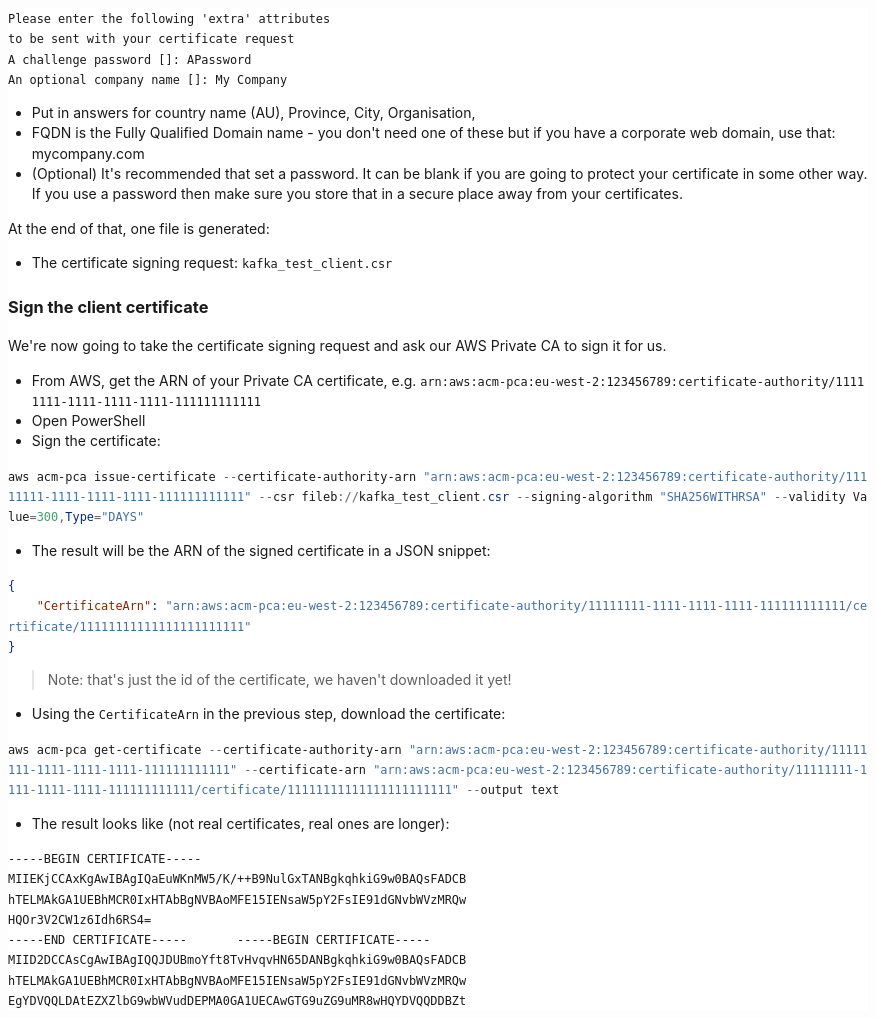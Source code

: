 ```
Please enter the following 'extra' attributes
to be sent with your certificate request
A challenge password []: APassword
An optional company name []: My Company
```

 - Put in answers for country name (AU), Province, City, Organisation,
 - FQDN is the Fully Qualified Domain name - you don't need one of these but if you have a corporate web domain, use that: mycompany.com
 - (Optional) It's recommended that set a password. It can be blank if you are going to protect your certificate in some other way. If you use a password then make sure you store that in a secure place away from your certificates.

At the end of that, one file is generated:

 - The certificate signing request: `kafka_test_client.csr` 

### Sign the client certificate

We're now going to take the certificate signing request and ask our AWS Private CA to sign it for us.

 - From AWS, get the ARN of your Private CA certificate, e.g. `arn:aws:acm-pca:eu-west-2:123456789:certificate-authority/11111111-1111-1111-1111-111111111111`
 - Open PowerShell
 - Sign the certificate:

```powershell 
aws acm-pca issue-certificate --certificate-authority-arn "arn:aws:acm-pca:eu-west-2:123456789:certificate-authority/11111111-1111-1111-1111-111111111111" --csr fileb://kafka_test_client.csr --signing-algorithm "SHA256WITHRSA" --validity Value=300,Type="DAYS"
```

 - The result will be the ARN of the signed certificate in a JSON snippet:

```json
{
    "CertificateArn": "arn:aws:acm-pca:eu-west-2:123456789:certificate-authority/11111111-1111-1111-1111-111111111111/certificate/11111111111111111111111"
}
```

> Note: that's just the id of the certificate, we haven't downloaded it yet!

 - Using the `CertificateArn` in the previous step, download the certificate:

 ```powershell
aws acm-pca get-certificate --certificate-authority-arn "arn:aws:acm-pca:eu-west-2:123456789:certificate-authority/11111111-1111-1111-1111-111111111111" --certificate-arn "arn:aws:acm-pca:eu-west-2:123456789:certificate-authority/11111111-1111-1111-1111-111111111111/certificate/11111111111111111111111" --output text
 ```

 - The result looks like (not real certificates, real ones are longer):

```
-----BEGIN CERTIFICATE-----
MIIEKjCCAxKgAwIBAgIQaEuWKnMW5/K/++B9NulGxTANBgkqhkiG9w0BAQsFADCB
hTELMAkGA1UEBhMCR0IxHTAbBgNVBAoMFE15IENsaW5pY2FsIE91dGNvbWVzMRQw
HQOr3V2CW1z6Idh6RS4=
-----END CERTIFICATE-----       -----BEGIN CERTIFICATE-----
MIID2DCCAsCgAwIBAgIQQJDUBmoYft8TvHvqvHN65DANBgkqhkiG9w0BAQsFADCB
hTELMAkGA1UEBhMCR0IxHTAbBgNVBAoMFE15IENsaW5pY2FsIE91dGNvbWVzMRQw
EgYDVQQLDAtEZXZlbG9wbWVudDEPMA0GA1UECAwGTG9uZG9uMR8wHQYDVQQDDBZt
```
